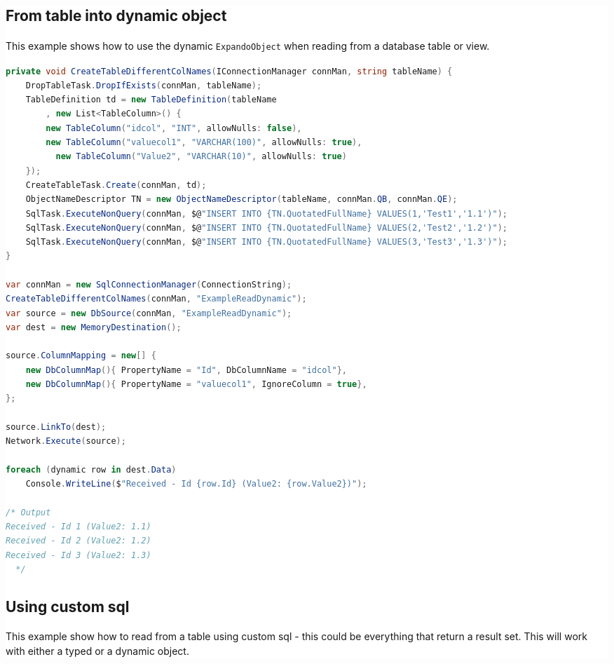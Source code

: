 ## From table into dynamic object

This example shows how to use the dynamic `ExpandoObject` when reading from a database table or view.

```C#
private void CreateTableDifferentColNames(IConnectionManager connMan, string tableName) {
    DropTableTask.DropIfExists(connMan, tableName);
    TableDefinition td = new TableDefinition(tableName
        , new List<TableColumn>() {
        new TableColumn("idcol", "INT", allowNulls: false),
        new TableColumn("valuecol1", "VARCHAR(100)", allowNulls: true),
          new TableColumn("Value2", "VARCHAR(10)", allowNulls: true)
    });
    CreateTableTask.Create(connMan, td);
    ObjectNameDescriptor TN = new ObjectNameDescriptor(tableName, connMan.QB, connMan.QE);
    SqlTask.ExecuteNonQuery(connMan, $@"INSERT INTO {TN.QuotatedFullName} VALUES(1,'Test1','1.1')");
    SqlTask.ExecuteNonQuery(connMan, $@"INSERT INTO {TN.QuotatedFullName} VALUES(2,'Test2','1.2')");
    SqlTask.ExecuteNonQuery(connMan, $@"INSERT INTO {TN.QuotatedFullName} VALUES(3,'Test3','1.3')");
}

var connMan = new SqlConnectionManager(ConnectionString);
CreateTableDifferentColNames(connMan, "ExampleReadDynamic");
var source = new DbSource(connMan, "ExampleReadDynamic");
var dest = new MemoryDestination();

source.ColumnMapping = new[] {
    new DbColumnMap(){ PropertyName = "Id", DbColumnName = "idcol"},
    new DbColumnMap(){ PropertyName = "valuecol1", IgnoreColumn = true},
};

source.LinkTo(dest);
Network.Execute(source);

foreach (dynamic row in dest.Data)
    Console.WriteLine($"Received - Id {row.Id} (Value2: {row.Value2})");

/* Output
Received - Id 1 (Value2: 1.1)
Received - Id 2 (Value2: 1.2)
Received - Id 3 (Value2: 1.3)
  */
```

## Using custom sql

This example show how to read from a table using custom sql - this could be everything that return a result set. 
This will work with either a typed or a dynamic object. 
